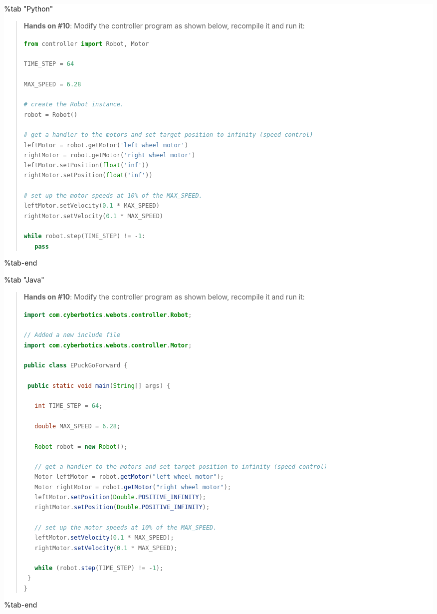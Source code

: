 %tab "Python"
> **Hands on #10**: Modify the controller program as shown below, recompile it and run it:
>```python
>from controller import Robot, Motor
>
>TIME_STEP = 64
>
>MAX_SPEED = 6.28
>
># create the Robot instance.
>robot = Robot()
>
># get a handler to the motors and set target position to infinity (speed control)
>leftMotor = robot.getMotor('left wheel motor')
>rightMotor = robot.getMotor('right wheel motor')
>leftMotor.setPosition(float('inf'))
>rightMotor.setPosition(float('inf'))
>
># set up the motor speeds at 10% of the MAX_SPEED.
>leftMotor.setVelocity(0.1 * MAX_SPEED)
>rightMotor.setVelocity(0.1 * MAX_SPEED)
>
>while robot.step(TIME_STEP) != -1:
>    pass
>```
%tab-end

%tab "Java"
> **Hands on #10**: Modify the controller program as shown below, recompile it and run it:
>```java
>import com.cyberbotics.webots.controller.Robot;
>
>// Added a new include file
>import com.cyberbotics.webots.controller.Motor;
>
>public class EPuckGoForward {
>
>  public static void main(String[] args) {
>
>    int TIME_STEP = 64;
>
>    double MAX_SPEED = 6.28;
>
>    Robot robot = new Robot();
>
>    // get a handler to the motors and set target position to infinity (speed control)
>    Motor leftMotor = robot.getMotor("left wheel motor");
>    Motor rightMotor = robot.getMotor("right wheel motor");
>    leftMotor.setPosition(Double.POSITIVE_INFINITY);
>    rightMotor.setPosition(Double.POSITIVE_INFINITY);
>
>    // set up the motor speeds at 10% of the MAX_SPEED.
>    leftMotor.setVelocity(0.1 * MAX_SPEED);
>    rightMotor.setVelocity(0.1 * MAX_SPEED);
>
>    while (robot.step(TIME_STEP) != -1);
>  }
>}
>```
%tab-end
